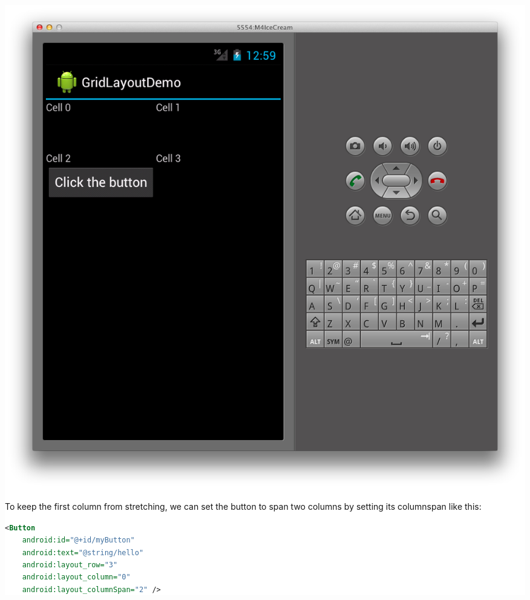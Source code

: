 [![Screenshot of GridLayoutDemo with button spanning only the first column](grid-layout-images/04-gridlayout.png)](grid-layout-images/04-gridlayout.png#lightbox)

To keep the first column from stretching, we can set the button to
span two columns by setting its columnspan like this:

```xml
<Button
    android:id="@+id/myButton"
    android:text="@string/hello"       
    android:layout_row="3"
    android:layout_column="0"
    android:layout_columnSpan="2" />
```
